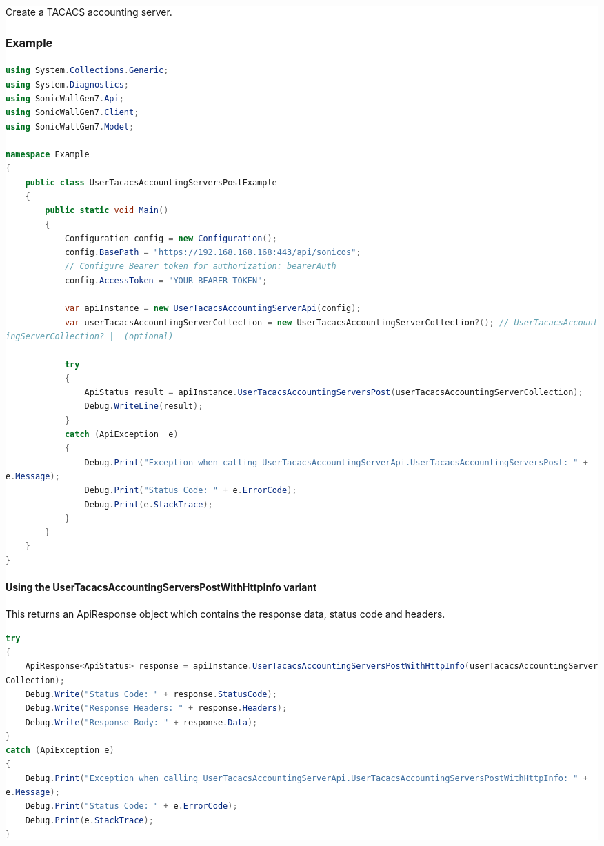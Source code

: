 

Create a TACACS accounting server.

### Example
```csharp
using System.Collections.Generic;
using System.Diagnostics;
using SonicWallGen7.Api;
using SonicWallGen7.Client;
using SonicWallGen7.Model;

namespace Example
{
    public class UserTacacsAccountingServersPostExample
    {
        public static void Main()
        {
            Configuration config = new Configuration();
            config.BasePath = "https://192.168.168.168:443/api/sonicos";
            // Configure Bearer token for authorization: bearerAuth
            config.AccessToken = "YOUR_BEARER_TOKEN";

            var apiInstance = new UserTacacsAccountingServerApi(config);
            var userTacacsAccountingServerCollection = new UserTacacsAccountingServerCollection?(); // UserTacacsAccountingServerCollection? |  (optional) 

            try
            {
                ApiStatus result = apiInstance.UserTacacsAccountingServersPost(userTacacsAccountingServerCollection);
                Debug.WriteLine(result);
            }
            catch (ApiException  e)
            {
                Debug.Print("Exception when calling UserTacacsAccountingServerApi.UserTacacsAccountingServersPost: " + e.Message);
                Debug.Print("Status Code: " + e.ErrorCode);
                Debug.Print(e.StackTrace);
            }
        }
    }
}
```

#### Using the UserTacacsAccountingServersPostWithHttpInfo variant
This returns an ApiResponse object which contains the response data, status code and headers.

```csharp
try
{
    ApiResponse<ApiStatus> response = apiInstance.UserTacacsAccountingServersPostWithHttpInfo(userTacacsAccountingServerCollection);
    Debug.Write("Status Code: " + response.StatusCode);
    Debug.Write("Response Headers: " + response.Headers);
    Debug.Write("Response Body: " + response.Data);
}
catch (ApiException e)
{
    Debug.Print("Exception when calling UserTacacsAccountingServerApi.UserTacacsAccountingServersPostWithHttpInfo: " + e.Message);
    Debug.Print("Status Code: " + e.ErrorCode);
    Debug.Print(e.StackTrace);
}
```
